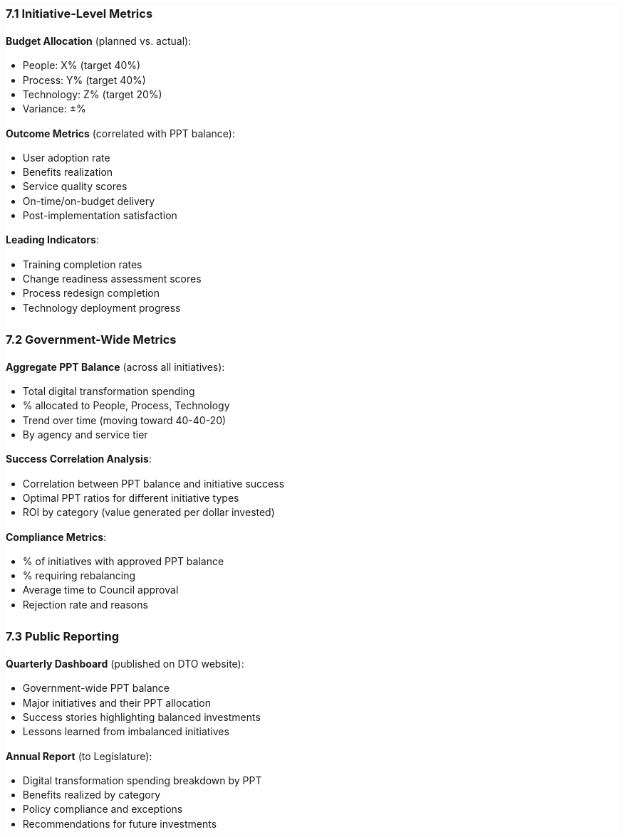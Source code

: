 ### 7.1 Initiative-Level Metrics

**Budget Allocation** (planned vs. actual):
- People: X% (target 40%)
- Process: Y% (target 40%)
- Technology: Z% (target 20%)
- Variance: ±%

**Outcome Metrics** (correlated with PPT balance):
- User adoption rate
- Benefits realization
- Service quality scores
- On-time/on-budget delivery
- Post-implementation satisfaction

**Leading Indicators**:
- Training completion rates
- Change readiness assessment scores
- Process redesign completion
- Technology deployment progress

### 7.2 Government-Wide Metrics

**Aggregate PPT Balance** (across all initiatives):
- Total digital transformation spending
- % allocated to People, Process, Technology
- Trend over time (moving toward 40-40-20)
- By agency and service tier

**Success Correlation Analysis**:
- Correlation between PPT balance and initiative success
- Optimal PPT ratios for different initiative types
- ROI by category (value generated per dollar invested)

**Compliance Metrics**:
- % of initiatives with approved PPT balance
- % requiring rebalancing
- Average time to Council approval
- Rejection rate and reasons

### 7.3 Public Reporting

**Quarterly Dashboard** (published on DTO website):
- Government-wide PPT balance
- Major initiatives and their PPT allocation
- Success stories highlighting balanced investments
- Lessons learned from imbalanced initiatives

**Annual Report** (to Legislature):
- Digital transformation spending breakdown by PPT
- Benefits realized by category
- Policy compliance and exceptions
- Recommendations for future investments

